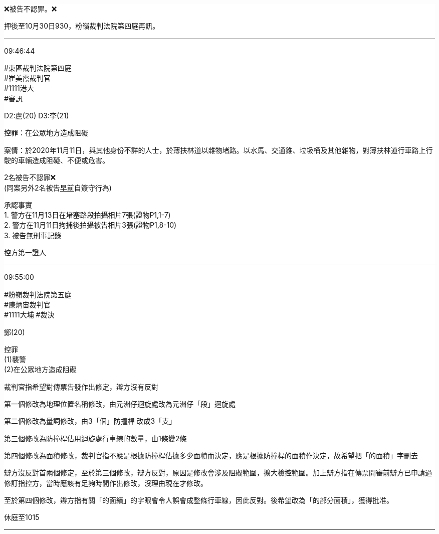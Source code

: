 ❌被告不認罪。❌  
  
押後至10月30日930，粉嶺裁判法院第四庭再訊。

---
      
09:46:44



\#東區裁判法院第四庭  
\#崔美霞裁判官  
\#1111港大  
\#審訊  
  
D2:盧(20) D3:李(21)  
  
控罪：在公眾地方造成阻礙  
  
案情：於2020年11月11日，與其他身份不詳的人士，於薄扶林道以雜物堵路。以水馬、交通錐、垃圾桶及其他雜物，對薄扶林道行車路上行駛的車輛造成阻礙、不便或危害。  
  
2名被告不認罪❌  
(同案另外2名被告[早前](https://t.me/youarenotalonehk_live/6496)自簽守行為)  
  
承認事實  
1\. 警方在11月13日在堵塞路段拍攝相片7張(證物P1,1-7)  
2\. 警方在11月11日拘捕後拍攝被告相片3張(證物P1,8-10)  
3\. 被告無刑事記錄  
  
控方第一證人

---
      
09:55:00



\#粉嶺裁判法院第五庭  
\#陳炳宙裁判官  
\#1111大埔 \#裁決  
  
鄭(20)  
  
控罪  
(1)襲警  
(2)在公眾地方造成阻礙  
  
  
裁判官指希望對傳票告發作出修定，辯方沒有反對  
  
第一個修改為地理位置名稱修改，由元洲仔迴旋處改為元洲仔「段」迴旋處  
  
第二個修改為量詞修改，由3「個」防撞桿 改成3「支」  
  
第三個修改為防撞桿佔用迴旋處行車線的數量，由1條變2條  
  
第四個修改為面積修改，裁判官指不應是根據防撞桿佔據多少面積而決定，應是根據防撞桿的面積作決定，故希望把「的面積」字刪去  
  
辯方沒反對首兩個修定，至於第三個修改，辯方反對，原因是修改會涉及阻礙範圍，擴大檢控範圍。加上辯方指在傳票開審前辯方已申請過修訂指控方，當時應該有足夠時間作出修改，沒理由現在才修改。  
  
至於第四個修改，辯方指有關「的面績」的字眼會令人誤會成整條行車線，因此反對。後希望改為「的部分面積」，獲得批准。  
  
休庭至1015

---